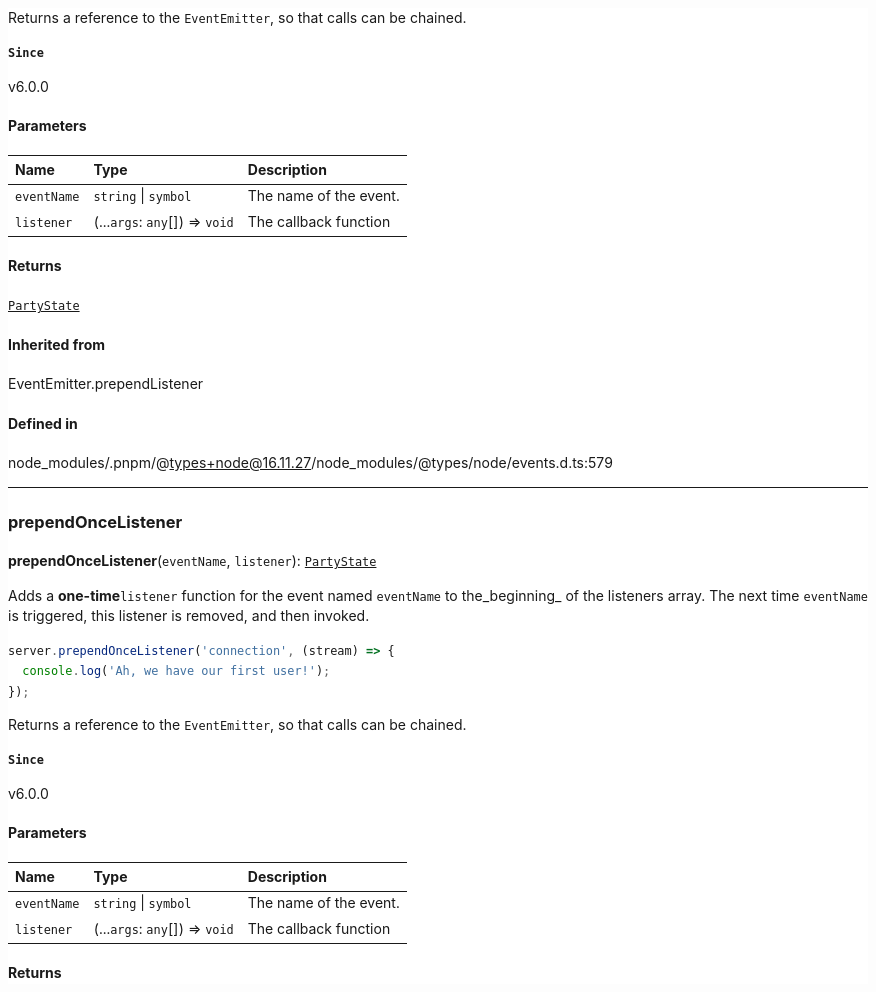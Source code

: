 Returns a reference to the `EventEmitter`, so that calls can be chained.

**`Since`**

v6.0.0

#### Parameters

| Name | Type | Description |
| :------ | :------ | :------ |
| `eventName` | `string` \| `symbol` | The name of the event. |
| `listener` | (...`args`: `any`[]) => `void` | The callback function |

#### Returns

[`PartyState`](dxos_credentials.PartyState.md)

#### Inherited from

EventEmitter.prependListener

#### Defined in

node_modules/.pnpm/@types+node@16.11.27/node_modules/@types/node/events.d.ts:579

___

### prependOnceListener

**prependOnceListener**(`eventName`, `listener`): [`PartyState`](dxos_credentials.PartyState.md)

Adds a **one-time**`listener` function for the event named `eventName` to the_beginning_ of the listeners array. The next time `eventName` is triggered, this
listener is removed, and then invoked.

```js
server.prependOnceListener('connection', (stream) => {
  console.log('Ah, we have our first user!');
});
```

Returns a reference to the `EventEmitter`, so that calls can be chained.

**`Since`**

v6.0.0

#### Parameters

| Name | Type | Description |
| :------ | :------ | :------ |
| `eventName` | `string` \| `symbol` | The name of the event. |
| `listener` | (...`args`: `any`[]) => `void` | The callback function |

#### Returns

